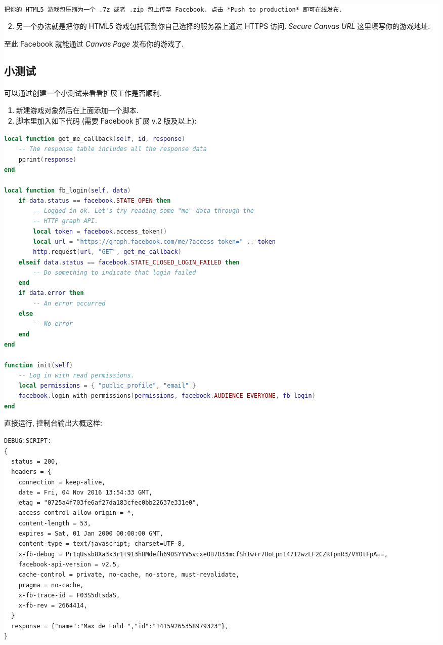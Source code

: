     把你的 HTML5 游戏包压缩为一个 .7z 或者 .zip 包上传至 Facebook. 点击 *Push to production* 即可在线发布.

2. 另一个办法就是把你的 HTML5 游戏包托管到你自己选择的服务器上通过 HTTPS 访问. *Secure Canvas URL* 这里填写你的游戏地址.

至此 Facebook 就能通过 *Canvas Page* 发布你的游戏了.

## 小测试

可以通过创建一个小测试来看看扩展工作是否顺利.

1. 新建游戏对象然后在上面添加一个脚本.
2. 脚本里加入如下代码 (需要 Facebook 扩展 v.2 版及以上):

```lua
local function get_me_callback(self, id, response)
    -- The response table includes all the response data
    pprint(response)
end

local function fb_login(self, data)
    if data.status == facebook.STATE_OPEN then
        -- Logged in ok. Let's try reading some "me" data through the
        -- HTTP graph API.
        local token = facebook.access_token()
        local url = "https://graph.facebook.com/me/?access_token=" .. token
        http.request(url, "GET", get_me_callback)
    elseif data.status == facebook.STATE_CLOSED_LOGIN_FAILED then
        -- Do something to indicate that login failed
    end
    if data.error then
        -- An error occurred
    else
        -- No error
    end
end

function init(self)
    -- Log in with read permissions.
    local permissions = { "public_profile", "email" }
    facebook.login_with_permissions(permissions, facebook.AUDIENCE_EVERYONE, fb_login)
end
```

直接运行, 控制台输出大概这样:

```txt
DEBUG:SCRIPT:
{
  status = 200,
  headers = {
    connection = keep-alive,
    date = Fri, 04 Nov 2016 13:54:33 GMT,
    etag = "0725a4f703fe6af27da183cfec0bb22637e331e0",
    access-control-allow-origin = *,
    content-length = 53,
    expires = Sat, 01 Jan 2000 00:00:00 GMT,
    content-type = text/javascript; charset=UTF-8,
    x-fb-debug = Pr1qUssb8Xa3x3r1t913hHMdefh69DSYYV5vcxeOB7O33mcfShIw+r7BoLpn147I2wzLF2CZRTpnR3/VYOtFpA==,
    facebook-api-version = v2.5,
    cache-control = private, no-cache, no-store, must-revalidate,
    pragma = no-cache,
    x-fb-trace-id = F03S5dtsdaS,
    x-fb-rev = 2664414,
  }
  response = {"name":"Max de Fold ","id":"14159265358979323"},
}
```